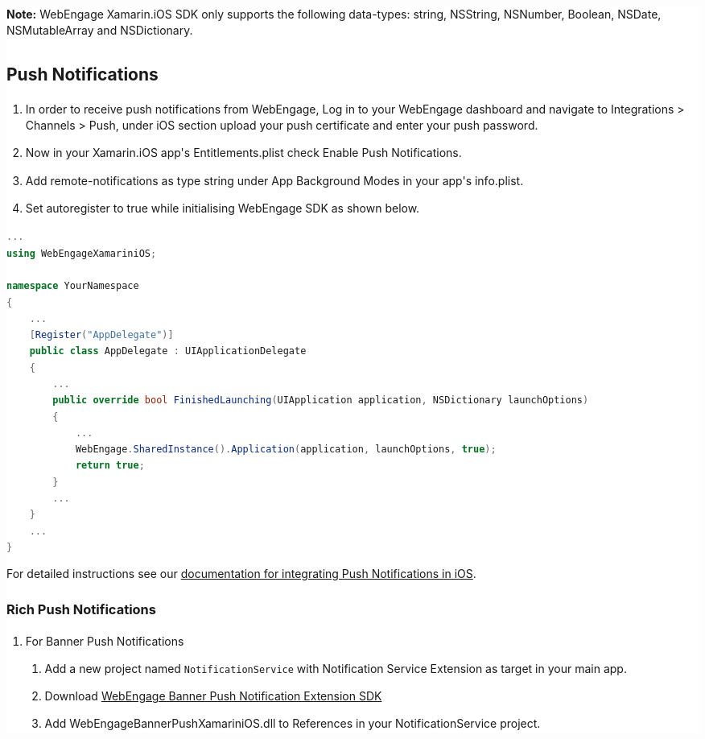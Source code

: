 **Note:** WebEngage Xamarin.iOS SDK only supports the following data-types: string, NSString, NSNumber, Boolean, NSDate, NSMutableArray and NSDictionary.


## Push Notifications

1. In order to receive push notifications from WebEngage, Log in to your WebEngage dashboard and navigate to Integrations > Channels > Push, under iOS section upload your push certificate and enter your push password.

2. Now in your Xamarin.iOS app's Entitlements.plist check Enable Push Notifications.

3. Add remote-notifications as type string under App Background Modes in your app's info.plist.

4. Set autoregister to true while initialising WebEngage SDK as shown below.

```csharp
...
using WebEngageXamariniOS;

namespace YourNamespace
{
    ...
    [Register("AppDelegate")]
    public class AppDelegate : UIApplicationDelegate
    {
        ...
        public override bool FinishedLaunching(UIApplication application, NSDictionary launchOptions)
        {
            ...
            WebEngage.SharedInstance().Application(application, launchOptions, true);
            return true;
        }
        ...
    }
    ...
}
```

For detailed instructions see our [documentation for integrating Push Notifications in iOS](https://docs.webengage.com/docs/ios-push-messaging).


### Rich Push Notifications

1. For Banner Push Notifications

    1. Add a new project named `NotificationService` with Notification Service Extension as target in your main app.

    2. Download [WebEngage Banner Push Notification Extension SDK](https://s3-us-west-2.amazonaws.com/webengage-sdk/xamarin/ios/banner-push/0.1.0.0/WebEngageBannerPushXamariniOS.dll)

    3. Add WebEngageBannerPushXamariniOS.dll to References in your NotificationService project.
